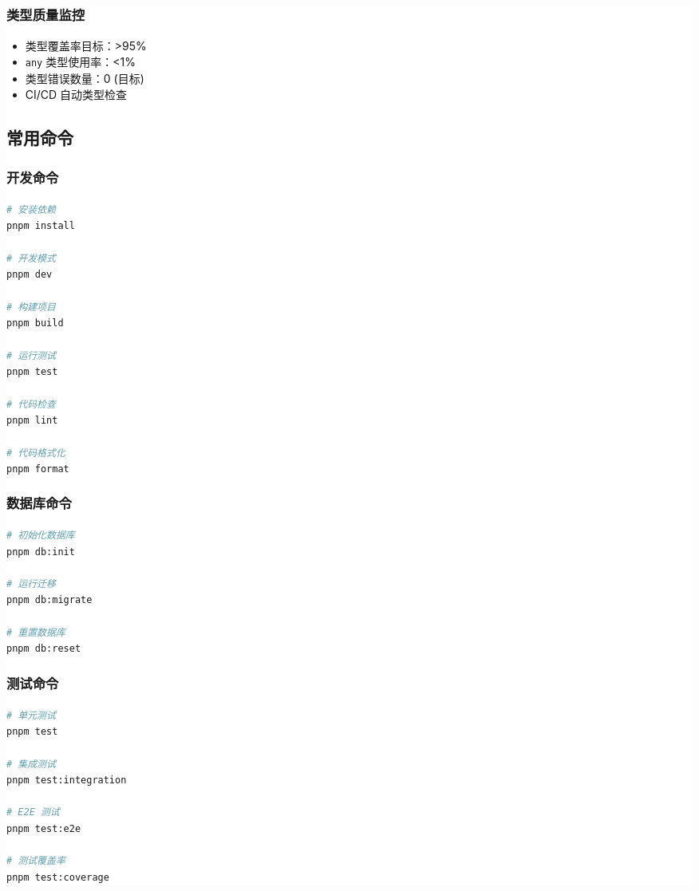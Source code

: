 ### 类型质量监控
- 类型覆盖率目标：>95%
- `any` 类型使用率：<1%
- 类型错误数量：0 (目标)
- CI/CD 自动类型检查

## 常用命令

### 开发命令
```bash
# 安装依赖
pnpm install

# 开发模式
pnpm dev

# 构建项目
pnpm build

# 运行测试
pnpm test

# 代码检查
pnpm lint

# 代码格式化
pnpm format
```

### 数据库命令
```bash
# 初始化数据库
pnpm db:init

# 运行迁移
pnpm db:migrate

# 重置数据库
pnpm db:reset
```

### 测试命令
```bash
# 单元测试
pnpm test

# 集成测试
pnpm test:integration

# E2E 测试
pnpm test:e2e

# 测试覆盖率
pnpm test:coverage
```

